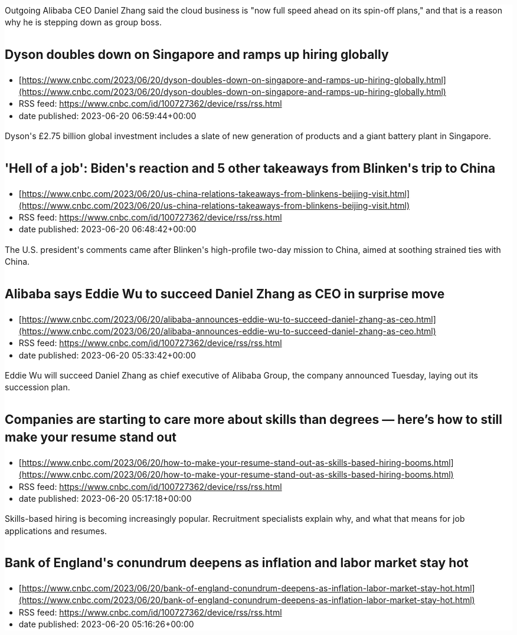 Outgoing Alibaba CEO Daniel Zhang said the cloud business is "now full speed ahead on its spin-off plans," and that is a reason why he is stepping down as group boss.

## Dyson doubles down on Singapore and ramps up hiring globally
 - [https://www.cnbc.com/2023/06/20/dyson-doubles-down-on-singapore-and-ramps-up-hiring-globally.html](https://www.cnbc.com/2023/06/20/dyson-doubles-down-on-singapore-and-ramps-up-hiring-globally.html)
 - RSS feed: https://www.cnbc.com/id/100727362/device/rss/rss.html
 - date published: 2023-06-20 06:59:44+00:00

Dyson's  £2.75 billion global investment includes a slate of new generation of products and a giant battery plant in Singapore.

## 'Hell of a job': Biden's reaction and 5 other takeaways from Blinken's trip to China
 - [https://www.cnbc.com/2023/06/20/us-china-relations-takeaways-from-blinkens-beijing-visit.html](https://www.cnbc.com/2023/06/20/us-china-relations-takeaways-from-blinkens-beijing-visit.html)
 - RSS feed: https://www.cnbc.com/id/100727362/device/rss/rss.html
 - date published: 2023-06-20 06:48:42+00:00

The U.S. president's comments came after Blinken's high-profile two-day mission to China, aimed at soothing strained ties with China.

## Alibaba says Eddie Wu to succeed Daniel Zhang as CEO in surprise move
 - [https://www.cnbc.com/2023/06/20/alibaba-announces-eddie-wu-to-succeed-daniel-zhang-as-ceo.html](https://www.cnbc.com/2023/06/20/alibaba-announces-eddie-wu-to-succeed-daniel-zhang-as-ceo.html)
 - RSS feed: https://www.cnbc.com/id/100727362/device/rss/rss.html
 - date published: 2023-06-20 05:33:42+00:00

Eddie Wu will succeed Daniel Zhang as chief executive of Alibaba Group, the company announced Tuesday, laying out its succession plan.

## Companies are starting to care more about skills than degrees — here’s how to still make your resume stand out
 - [https://www.cnbc.com/2023/06/20/how-to-make-your-resume-stand-out-as-skills-based-hiring-booms.html](https://www.cnbc.com/2023/06/20/how-to-make-your-resume-stand-out-as-skills-based-hiring-booms.html)
 - RSS feed: https://www.cnbc.com/id/100727362/device/rss/rss.html
 - date published: 2023-06-20 05:17:18+00:00

Skills-based hiring is becoming increasingly popular. Recruitment specialists explain why, and what that means for job applications and resumes.

## Bank of England's conundrum deepens as inflation and labor market stay hot
 - [https://www.cnbc.com/2023/06/20/bank-of-england-conundrum-deepens-as-inflation-labor-market-stay-hot.html](https://www.cnbc.com/2023/06/20/bank-of-england-conundrum-deepens-as-inflation-labor-market-stay-hot.html)
 - RSS feed: https://www.cnbc.com/id/100727362/device/rss/rss.html
 - date published: 2023-06-20 05:16:26+00:00
